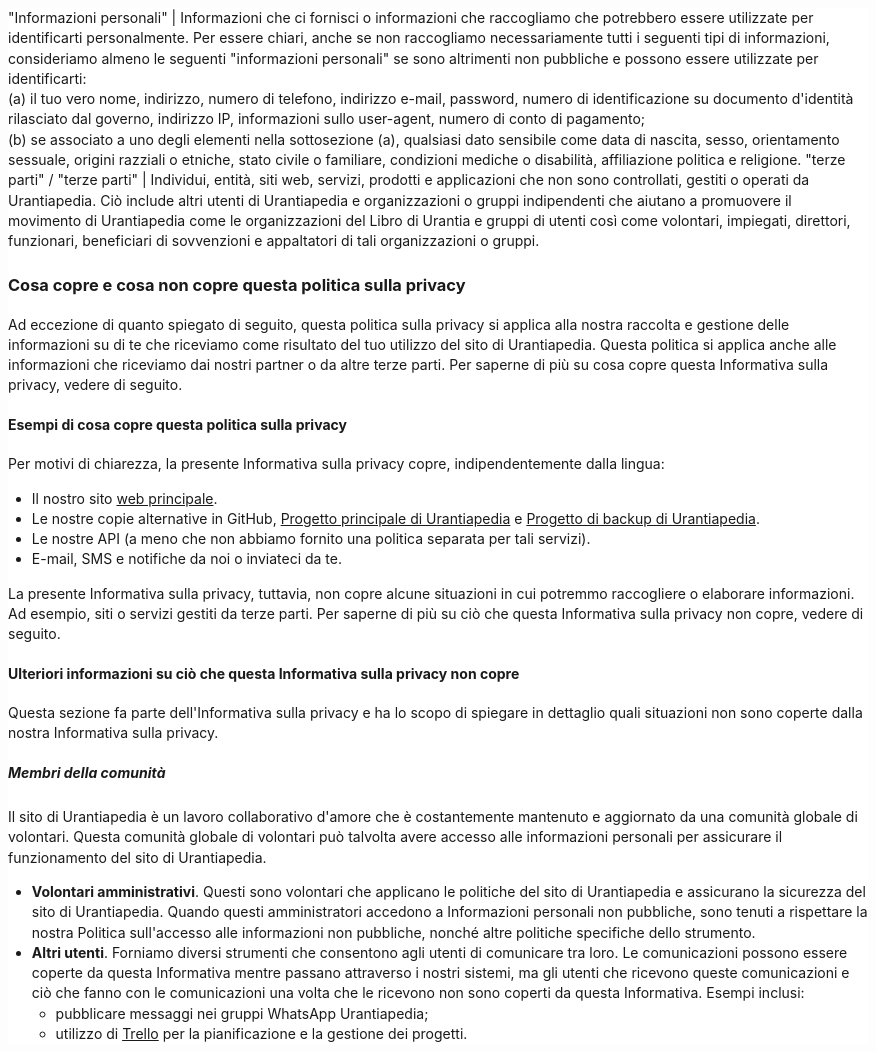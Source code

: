 "Informazioni personali" | Informazioni che ci fornisci o informazioni che raccogliamo che potrebbero essere utilizzate per identificarti personalmente. Per essere chiari, anche se non raccogliamo necessariamente tutti i seguenti tipi di informazioni, consideriamo almeno le seguenti "informazioni personali" se sono altrimenti non pubbliche e possono essere utilizzate per identificarti:<br/>(a) il tuo vero nome, indirizzo, numero di telefono, indirizzo e-mail, password, numero di identificazione su documento d'identità rilasciato dal governo, indirizzo IP, informazioni sullo user-agent, numero di conto di pagamento;<br/>(b) se associato a uno degli elementi nella sottosezione (a), qualsiasi dato sensibile come data di nascita, sesso, orientamento sessuale, origini razziali o etniche, stato civile o familiare, condizioni mediche o disabilità, affiliazione politica e religione.
"terze parti" / "terze parti" | Individui, entità, siti web, servizi, prodotti e applicazioni che non sono controllati, gestiti o operati da Urantiapedia. Ciò include altri utenti di Urantiapedia e organizzazioni o gruppi indipendenti che aiutano a promuovere il movimento di Urantiapedia come le organizzazioni del Libro di Urantia e gruppi di utenti così come volontari, impiegati, direttori, funzionari, beneficiari di sovvenzioni e appaltatori di tali organizzazioni o gruppi.

### Cosa copre e cosa non copre questa politica sulla privacy

Ad eccezione di quanto spiegato di seguito, questa politica sulla privacy si applica alla nostra raccolta e gestione delle informazioni su di te che riceviamo come risultato del tuo utilizzo del sito di Urantiapedia. Questa politica si applica anche alle informazioni che riceviamo dai nostri partner o da altre terze parti. Per saperne di più su cosa copre questa Informativa sulla privacy, vedere di seguito.

#### Esempi di cosa copre questa politica sulla privacy

Per motivi di chiarezza, la presente Informativa sulla privacy copre, indipendentemente dalla lingua:

- Il nostro sito [web principale](https://urantiapedia.org).
- Le nostre copie alternative in GitHub, [Progetto principale di Urantiapedia](https://github.com/JanHerca/urantiapedia) e [Progetto di backup di Urantiapedia](https://github.com/JanHerca/urantiapedia-backup).
- Le nostre API (a meno che non abbiamo fornito una politica separata per tali servizi).
- E-mail, SMS e notifiche da noi o inviateci da te.

La presente Informativa sulla privacy, tuttavia, non copre alcune situazioni in cui potremmo raccogliere o elaborare informazioni. Ad esempio, siti o servizi gestiti da terze parti. Per saperne di più su ciò che questa Informativa sulla privacy non copre, vedere di seguito.

#### Ulteriori informazioni su ciò che questa Informativa sulla privacy non copre

Questa sezione fa parte dell'Informativa sulla privacy e ha lo scopo di spiegare in dettaglio quali situazioni non sono coperte dalla nostra Informativa sulla privacy.

##### Membri della comunità

Il sito di Urantiapedia è un lavoro collaborativo d'amore che è costantemente mantenuto e aggiornato da una comunità globale di volontari. Questa comunità globale di volontari può talvolta avere accesso alle informazioni personali per assicurare il funzionamento del sito di Urantiapedia.
- **Volontari amministrativi**. Questi sono volontari che applicano le politiche del sito di Urantiapedia e assicurano la sicurezza del sito di Urantiapedia. Quando questi amministratori accedono a Informazioni personali non pubbliche, sono tenuti a rispettare la nostra Politica sull'accesso alle informazioni non pubbliche, nonché altre politiche specifiche dello strumento.
- **Altri utenti**. Forniamo diversi strumenti che consentono agli utenti di comunicare tra loro. Le comunicazioni possono essere coperte da questa Informativa mentre passano attraverso i nostri sistemi, ma gli utenti che ricevono queste comunicazioni e ciò che fanno con le comunicazioni una volta che le ricevono non sono coperti da questa Informativa. Esempi inclusi:
    - pubblicare messaggi nei gruppi WhatsApp Urantiapedia;
    - utilizzo di [Trello](https://trello.com/) per la pianificazione e la gestione dei progetti.
